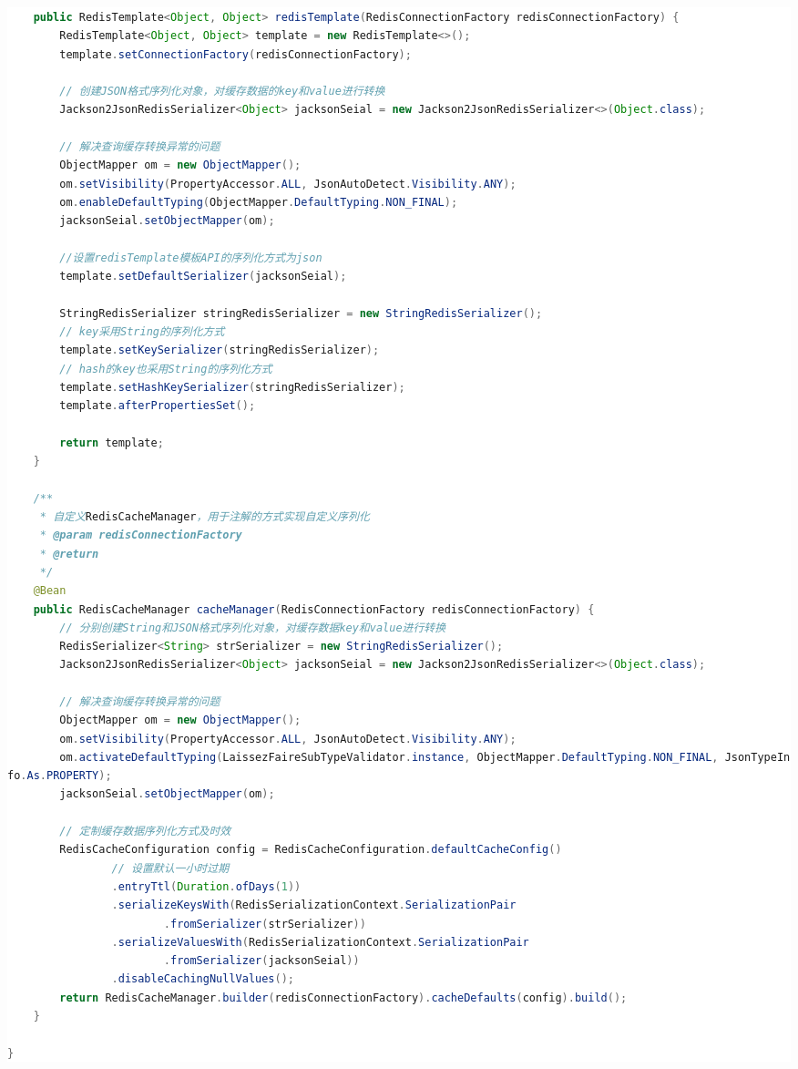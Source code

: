 ```Java
    public RedisTemplate<Object, Object> redisTemplate(RedisConnectionFactory redisConnectionFactory) {
        RedisTemplate<Object, Object> template = new RedisTemplate<>();
        template.setConnectionFactory(redisConnectionFactory);

        // 创建JSON格式序列化对象，对缓存数据的key和value进行转换
        Jackson2JsonRedisSerializer<Object> jacksonSeial = new Jackson2JsonRedisSerializer<>(Object.class);

        // 解决查询缓存转换异常的问题
        ObjectMapper om = new ObjectMapper();
        om.setVisibility(PropertyAccessor.ALL, JsonAutoDetect.Visibility.ANY);
        om.enableDefaultTyping(ObjectMapper.DefaultTyping.NON_FINAL);
        jacksonSeial.setObjectMapper(om);

        //设置redisTemplate模板API的序列化方式为json
        template.setDefaultSerializer(jacksonSeial);

        StringRedisSerializer stringRedisSerializer = new StringRedisSerializer();
        // key采用String的序列化方式
        template.setKeySerializer(stringRedisSerializer);
        // hash的key也采用String的序列化方式
        template.setHashKeySerializer(stringRedisSerializer);
        template.afterPropertiesSet();

        return template;
    }

    /**
     * 自定义RedisCacheManager，用于注解的方式实现自定义序列化
     * @param redisConnectionFactory
     * @return
     */
    @Bean
    public RedisCacheManager cacheManager(RedisConnectionFactory redisConnectionFactory) {
        // 分别创建String和JSON格式序列化对象，对缓存数据key和value进行转换
        RedisSerializer<String> strSerializer = new StringRedisSerializer();
        Jackson2JsonRedisSerializer<Object> jacksonSeial = new Jackson2JsonRedisSerializer<>(Object.class);

        // 解决查询缓存转换异常的问题
        ObjectMapper om = new ObjectMapper();
        om.setVisibility(PropertyAccessor.ALL, JsonAutoDetect.Visibility.ANY);
        om.activateDefaultTyping(LaissezFaireSubTypeValidator.instance, ObjectMapper.DefaultTyping.NON_FINAL, JsonTypeInfo.As.PROPERTY);
        jacksonSeial.setObjectMapper(om);

        // 定制缓存数据序列化方式及时效
        RedisCacheConfiguration config = RedisCacheConfiguration.defaultCacheConfig()
                // 设置默认一小时过期
                .entryTtl(Duration.ofDays(1))
                .serializeKeysWith(RedisSerializationContext.SerializationPair
                        .fromSerializer(strSerializer))
                .serializeValuesWith(RedisSerializationContext.SerializationPair
                        .fromSerializer(jacksonSeial))
                .disableCachingNullValues();
        return RedisCacheManager.builder(redisConnectionFactory).cacheDefaults(config).build();
    }

}
```
